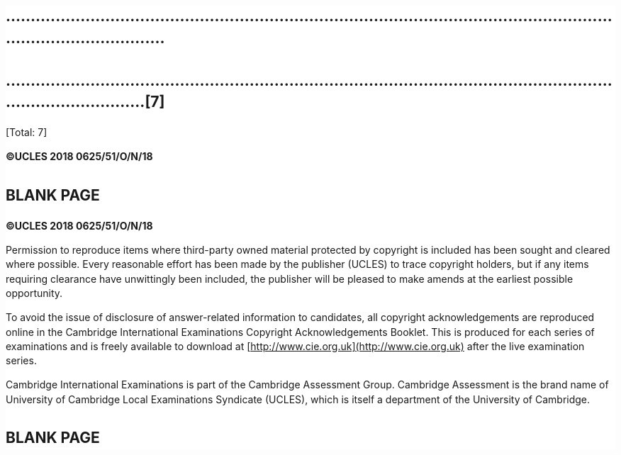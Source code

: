 ## .......................................................................................................................................................... 

## ......................................................................................................................................................[7] 

 [Total: 7] 


**©UCLES 2018 0625/51/O/N/18** 

## BLANK PAGE 


**©UCLES 2018 0625/51/O/N/18** 

Permission to reproduce items where third-party owned material protected by copyright is included has been sought and cleared where possible. Every reasonable effort has been made by the publisher (UCLES) to trace copyright holders, but if any items requiring clearance have unwittingly been included, the publisher will be pleased to make amends at the earliest possible opportunity. 

To avoid the issue of disclosure of answer-related information to candidates, all copyright acknowledgements are reproduced online in the Cambridge International Examinations Copyright Acknowledgements Booklet. This is produced for each series of examinations and is freely available to download at [http://www.cie.org.uk](http://www.cie.org.uk) after the live examination series. 

Cambridge International Examinations is part of the Cambridge Assessment Group. Cambridge Assessment is the brand name of University of Cambridge Local Examinations Syndicate (UCLES), which is itself a department of the University of Cambridge. 

## BLANK PAGE 


